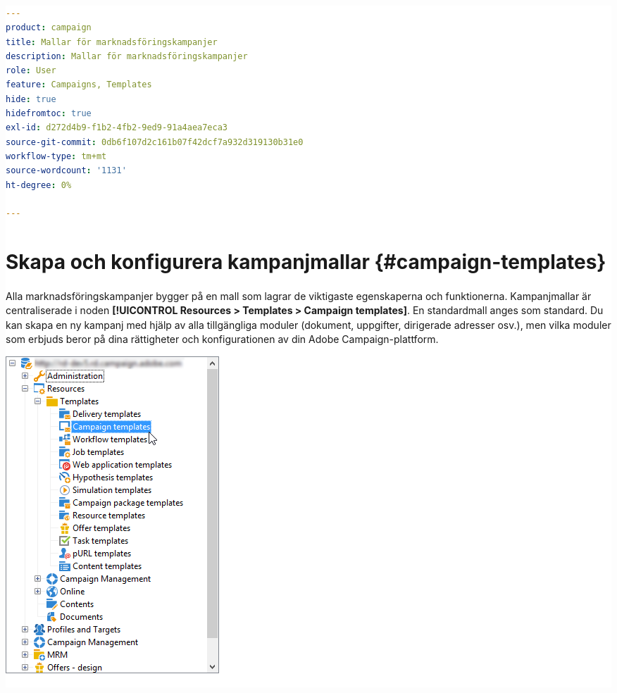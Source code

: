 ```yaml
---
product: campaign
title: Mallar för marknadsföringskampanjer
description: Mallar för marknadsföringskampanjer
role: User
feature: Campaigns, Templates
hide: true
hidefromtoc: true
exl-id: d272d4b9-f1b2-4fb2-9ed9-91a4aea7eca3
source-git-commit: 0db6f107d2c161b07f42dcf7a932d319130b31e0
workflow-type: tm+mt
source-wordcount: '1131'
ht-degree: 0%

---
```


# Skapa och konfigurera kampanjmallar {#campaign-templates}

Alla marknadsföringskampanjer bygger på en mall som lagrar de viktigaste egenskaperna och funktionerna. Kampanjmallar är centraliserade i noden **[!UICONTROL Resources > Templates > Campaign templates]**. En standardmall anges som standard. Du kan skapa en ny kampanj med hjälp av alla tillgängliga moduler (dokument, uppgifter, dirigerade adresser osv.), men vilka moduler som erbjuds beror på dina rättigheter och konfigurationen av din Adobe Campaign-plattform.

![](assets/s_ncs_user_campaign_op_template_node.png)
